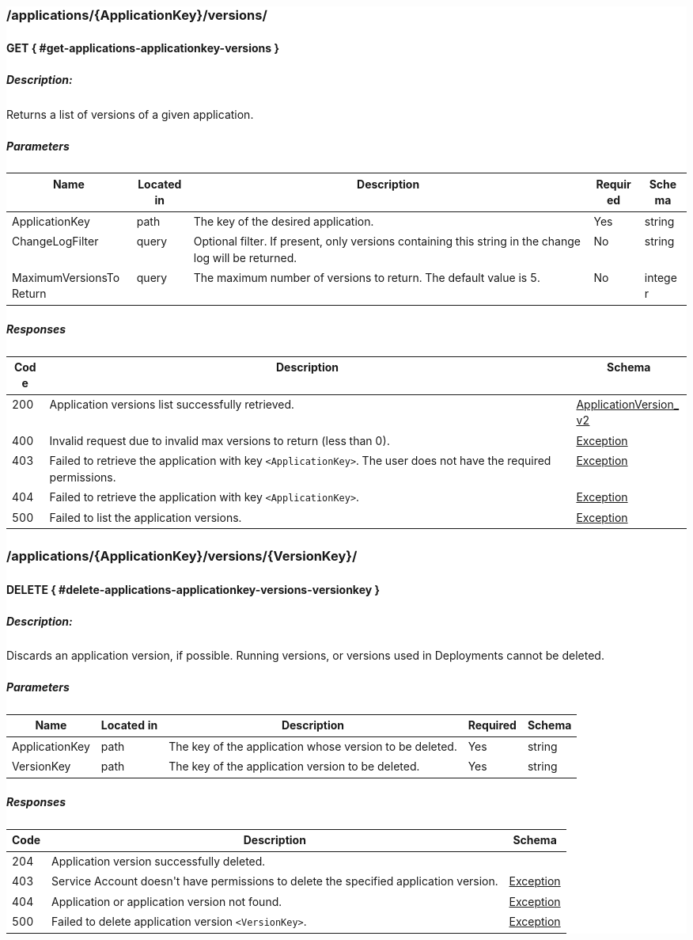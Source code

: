 ### /applications/&#123;ApplicationKey&#125;/versions/

#### GET { #get-applications-applicationkey-versions }
##### Description:

Returns a list of versions of a given application.

##### Parameters

| Name | Located in | Description | Required | Schema |
| ---- | ---------- | ----------- | -------- | ---- |
| ApplicationKey | path | The key of the desired application. | Yes | string |
| ChangeLogFilter | query | Optional filter. If present, only versions containing this string in the change log will be returned. | No | string |
| MaximumVersionsToReturn | query | The maximum number of versions to return. The default value is 5. | No | integer |

##### Responses

| Code | Description | Schema |
| ---- | ----------- | ------ |
| 200 | Application versions list successfully retrieved. | [ApplicationVersion_v2](#applicationversion_v2) |
| 400 | Invalid request due to invalid max versions to return (less than 0). | [Exception](#exception) |
| 403 | Failed to retrieve the application with key `<ApplicationKey>`. The user does not have the required permissions. | [Exception](#exception) |
| 404 | Failed to retrieve the application with key `<ApplicationKey>`. | [Exception](#exception) |
| 500 | Failed to list the application versions. | [Exception](#exception) |

### /applications/&#123;ApplicationKey&#125;/versions/&#123;VersionKey&#125;/

#### DELETE { #delete-applications-applicationkey-versions-versionkey }
##### Description:

Discards an application version, if possible. Running versions, or versions used in Deployments cannot be deleted.

##### Parameters

| Name | Located in | Description | Required | Schema |
| ---- | ---------- | ----------- | -------- | ---- |
| ApplicationKey | path | The key of the application whose version to be deleted. | Yes | string |
| VersionKey | path | The key of the application version to be deleted. | Yes | string |

##### Responses

| Code | Description | Schema |
| ---- | ----------- | ------ |
| 204 | Application version successfully deleted. |  |
| 403 | Service Account doesn't have permissions to delete the specified application version. | [Exception](#exception) |
| 404 | Application or application version not found. | [Exception](#exception) |
| 500 | Failed to delete application version `<VersionKey>`. | [Exception](#exception) |
